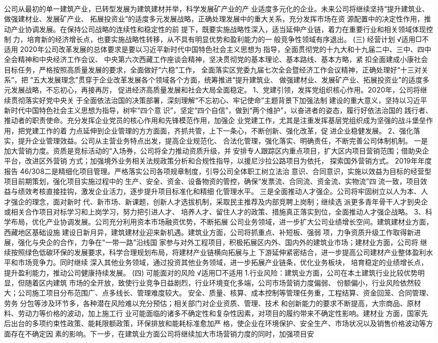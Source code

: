 公司从最初的单一建筑产业，已转型发展为建筑建材并举，科学发展矿产业的产
业适度多元化的企业。未来公司将继续坚持“提升建筑业、做强建材业、发展矿产业、
拓展投资业”的适度多元发展战略，正确处理发展中的重大关系，充分发挥市场在资
源配置中的决定性作用，推动产业协调发展。在保持公司战略的连续性和稳定性的前
提下，既要实施战略性深入，适当延伸产业链，着力在重要行业和相关领域体现控制
力，培育新的经济增长点，也要实施战略性转移，从不具有明显优势和盈利能力的一
般竞争性领域有序退出。
(三)
经营计划
√适用□不适用
2020年公司改革发展的总体要求是要以习近平新时代中国特色社会主义思想为
指导，全面贯彻党的十九大和十九届二中、三中、四中全会精神和中央经济工作会议、
中央第六次西藏工作座谈会精神，坚决贯彻党的基本理论、基本路线、基本方略，紧
扣全面建成小康社会目标任务，严格按照高质量发展的要求，全面做好“六稳”工作，
全面落实区党委九届七次全会暨经济工作会议精神，正确处理好“十三对关系”，把
“五大发展理念”贯穿于企业改革发展各个领域各个方面，统筹推进“提升建筑业、
做强建材业、发展矿产业、拓展投资业”的适度多元发展战略，不忘初心，再接再厉，
促进经济高质量发展和社会大局全面稳定。
1、党建引领，发挥党组织核心作用。2020年，公司将继续贯彻落实好党中央关
于全面依法治国的决策部署，深刻理解“不忘初心、牢记使命”主题背景下加强法制
建设的重大意义，坚持以习近平新时代中国特色社会主义思想为指导，树牢“四个意
识”，坚定“四个自信”，做到“两个维护”，以奋进者的姿态，履行好依法治国的
践行者、推动者的职责使命。充分发挥企业党员的核心作用和先锋模范作用，加强企
业党建工作，尤其是注重发挥基层党组织成为坚强的战斗堡垒作用，把党建工作的着
力点延伸到企业管理的方方面面，齐抓共管，上下一条心，不断创新、强化改革，促
进企业稳健发展。
2、强化落实，提升企业管理效益。公司从主营业务特点出发，提高企业规范化、
合法化管理，强化落实、明确责任，不断完善公司体制机制。
一是加大营销力度。资质是竞标活动的“入场券，公司将全力推动资质升级，并
安排专人跟踪区内重点项目，扩大区内项目营销范围；借助央企平台，改进区外营销
方式；加强境外业务相关法规政策分析和合规性指导，以援尼沙拉公路项目为依托，
探索国外营销方式。
2019年年度报告
46/308二是精细化项目管理。严格落实公司各项规章制度，引导公司全体职工树立法治
意识、合同意识，实施以效益为目标的经营型项目前期策划，强化项目实施过程中的
生产、安全、资金、设备物资的管控，确保“发票流、合同流、资金流、实物流”四
流一致，项目效益与绩效考核直接挂钩，激发企业活力，逐步提升项目标准化和精细
化管理水平。
三是全面推动人才强企。公司将牢固树立以人为本、人才强企的理念，面对新时
代、新市场、新课题，创新人才选拔机制，采取民主推荐及内部竞聘上岗制；继续选
派更多青年骨干人才到央企或相关合作项目对标学习和上岗学习，努力把引进人才、
培养人才、留住人才的政策、措施真正落实到位，全面推动人才强企战略。
3、科学布局，优化产业协调发展。公司充分利用资本市场融资优势，不断拓展
公司业务领域，进一步扩大公司业绩增长空间。建筑建材业方面，西藏地区基础设施
建设日新月异，建筑建材业迎来新机遇。建筑业方面，公司将抓重点、补短板、强弱
项，力争资质升级工作取得新进展，强化与央企的合作，力争在“一带一路”沿线国
家参与对外工程项目，积极拓展区内外、国内外的建筑业市场；建材业方面，公司将
继续按照绿色低碳环保的发展要求，科学合理规划布局，将建材产业链横向拓展与上
下游延伸紧密结合，进一步提高公司建材产业整体盈利水平和市场竞争力。同时继续
深入其他业务领域，通过投资其他业务领域，进一步拓展产业链条，优化业务板块，
培育稳定的业绩增长点，提升盈利能力，推动公司健康持续发展。
(四)
可能面对的风险
√适用□不适用
1.行业风险：建筑业方面，公司在本土建筑行业比较优势明显，但随着区内建筑
市场的全开放，致使行业竞争日益剧烈，行业环境变化多端，公司市场营销力度偏弱、
份额偏小，行业风险依然较大；公司施工项目分布范围广、点多线长、管理难度较大。
安全、质量、核算、成本控制等管理任务重，工程结算、资金回笼、合同管理、劳务
分包等涉及环节多，各种潜在风险难以充分预估；相关部门对企业资质、管理、技术
和创新能力的要求不断提高，大宗商品、原材料、劳动力等价格的波动，加上施工行
业可能面临的诸多不确定性和复杂性因素，对项目的履约带来不确定性影响。建材业
方面，国家先后出台的多项约束性政策、能耗限额政策，环保排放和能耗标准愈加严
格，使企业在环境保护、安全生产、市场状况以及销售价格波动等方面存在不确定因
素的影响。下一步，在建筑业方面公司将继续加大市场营销力度的同时，加强项目安